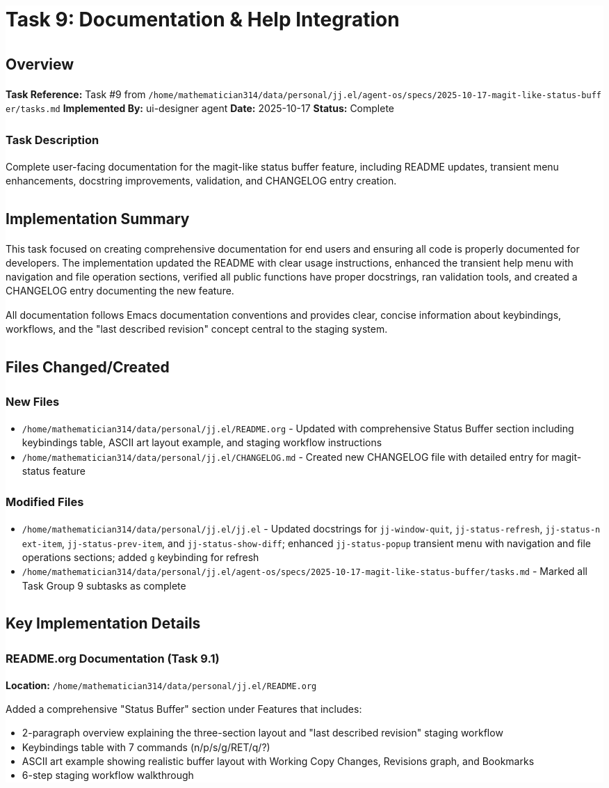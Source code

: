 # Task 9: Documentation & Help Integration

## Overview
**Task Reference:** Task #9 from `/home/mathematician314/data/personal/jj.el/agent-os/specs/2025-10-17-magit-like-status-buffer/tasks.md`
**Implemented By:** ui-designer agent
**Date:** 2025-10-17
**Status:** Complete

### Task Description
Complete user-facing documentation for the magit-like status buffer feature, including README updates, transient menu enhancements, docstring improvements, validation, and CHANGELOG entry creation.

## Implementation Summary
This task focused on creating comprehensive documentation for end users and ensuring all code is properly documented for developers. The implementation updated the README with clear usage instructions, enhanced the transient help menu with navigation and file operation sections, verified all public functions have proper docstrings, ran validation tools, and created a CHANGELOG entry documenting the new feature.

All documentation follows Emacs documentation conventions and provides clear, concise information about keybindings, workflows, and the "last described revision" concept central to the staging system.

## Files Changed/Created

### New Files
- `/home/mathematician314/data/personal/jj.el/README.org` - Updated with comprehensive Status Buffer section including keybindings table, ASCII art layout example, and staging workflow instructions
- `/home/mathematician314/data/personal/jj.el/CHANGELOG.md` - Created new CHANGELOG file with detailed entry for magit-status feature

### Modified Files
- `/home/mathematician314/data/personal/jj.el/jj.el` - Updated docstrings for `jj-window-quit`, `jj-status-refresh`, `jj-status-next-item`, `jj-status-prev-item`, and `jj-status-show-diff`; enhanced `jj-status-popup` transient menu with navigation and file operations sections; added `g` keybinding for refresh
- `/home/mathematician314/data/personal/jj.el/agent-os/specs/2025-10-17-magit-like-status-buffer/tasks.md` - Marked all Task Group 9 subtasks as complete

## Key Implementation Details

### README.org Documentation (Task 9.1)
**Location:** `/home/mathematician314/data/personal/jj.el/README.org`

Added a comprehensive "Status Buffer" section under Features that includes:
- 2-paragraph overview explaining the three-section layout and "last described revision" staging workflow
- Keybindings table with 7 commands (n/p/s/g/RET/q/?)
- ASCII art example showing realistic buffer layout with Working Copy Changes, Revisions graph, and Bookmarks
- 6-step staging workflow walkthrough
